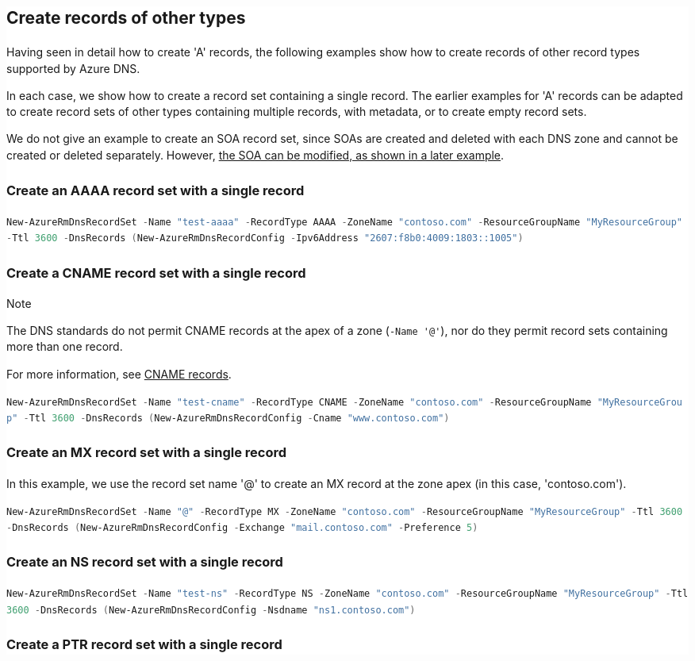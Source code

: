 ## Create records of other types

Having seen in detail how to create 'A' records, the following examples show how to create records of other record types supported by Azure DNS.

In each case, we show how to create a record set containing a single record. The earlier examples for 'A' records can be adapted to create record sets of other types containing multiple records, with metadata, or to create empty record sets.

We do not give an example to create an SOA record set, since SOAs are created and deleted with each DNS zone and cannot be created or deleted separately. However, [the SOA can be modified, as shown in a later example](#to-modify-an-SOA-record).

### Create an AAAA record set with a single record

```powershell
New-AzureRmDnsRecordSet -Name "test-aaaa" -RecordType AAAA -ZoneName "contoso.com" -ResourceGroupName "MyResourceGroup" -Ttl 3600 -DnsRecords (New-AzureRmDnsRecordConfig -Ipv6Address "2607:f8b0:4009:1803::1005") 
```

### Create a CNAME record set with a single record

> [!NOTE]
> The DNS standards do not permit CNAME records at the apex of a zone (`-Name '@'`), nor do they permit record sets containing more than one record.
> 
> For more information, see [CNAME records](dns-zones-records.md#cname-records).


```powershell
New-AzureRmDnsRecordSet -Name "test-cname" -RecordType CNAME -ZoneName "contoso.com" -ResourceGroupName "MyResourceGroup" -Ttl 3600 -DnsRecords (New-AzureRmDnsRecordConfig -Cname "www.contoso.com") 
```

### Create an MX record set with a single record

In this example, we use the record set name '@' to create an MX record at the zone apex (in this case, 'contoso.com').


```powershell
New-AzureRmDnsRecordSet -Name "@" -RecordType MX -ZoneName "contoso.com" -ResourceGroupName "MyResourceGroup" -Ttl 3600 -DnsRecords (New-AzureRmDnsRecordConfig -Exchange "mail.contoso.com" -Preference 5) 
```

### Create an NS record set with a single record

```powershell
New-AzureRmDnsRecordSet -Name "test-ns" -RecordType NS -ZoneName "contoso.com" -ResourceGroupName "MyResourceGroup" -Ttl 3600 -DnsRecords (New-AzureRmDnsRecordConfig -Nsdname "ns1.contoso.com") 
```

### Create a PTR record set with a single record
